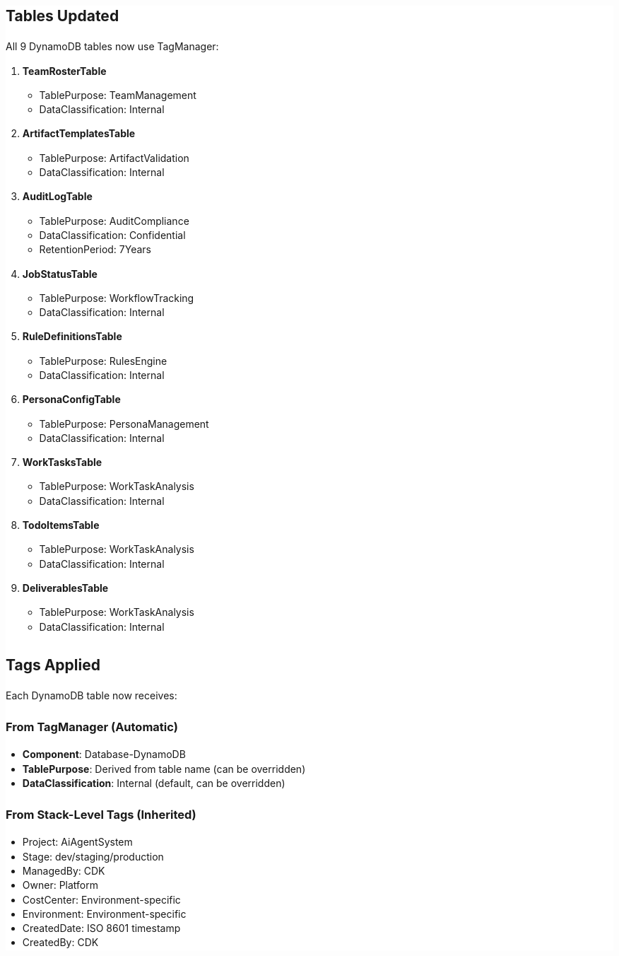 ## Tables Updated

All 9 DynamoDB tables now use TagManager:

1. **TeamRosterTable**
   - TablePurpose: TeamManagement
   - DataClassification: Internal

2. **ArtifactTemplatesTable**
   - TablePurpose: ArtifactValidation
   - DataClassification: Internal

3. **AuditLogTable**
   - TablePurpose: AuditCompliance
   - DataClassification: Confidential
   - RetentionPeriod: 7Years

4. **JobStatusTable**
   - TablePurpose: WorkflowTracking
   - DataClassification: Internal

5. **RuleDefinitionsTable**
   - TablePurpose: RulesEngine
   - DataClassification: Internal

6. **PersonaConfigTable**
   - TablePurpose: PersonaManagement
   - DataClassification: Internal

7. **WorkTasksTable**
   - TablePurpose: WorkTaskAnalysis
   - DataClassification: Internal

8. **TodoItemsTable**
   - TablePurpose: WorkTaskAnalysis
   - DataClassification: Internal

9. **DeliverablesTable**
   - TablePurpose: WorkTaskAnalysis
   - DataClassification: Internal

## Tags Applied

Each DynamoDB table now receives:

### From TagManager (Automatic)
- **Component**: Database-DynamoDB
- **TablePurpose**: Derived from table name (can be overridden)
- **DataClassification**: Internal (default, can be overridden)

### From Stack-Level Tags (Inherited)
- Project: AiAgentSystem
- Stage: dev/staging/production
- ManagedBy: CDK
- Owner: Platform
- CostCenter: Environment-specific
- Environment: Environment-specific
- CreatedDate: ISO 8601 timestamp
- CreatedBy: CDK
